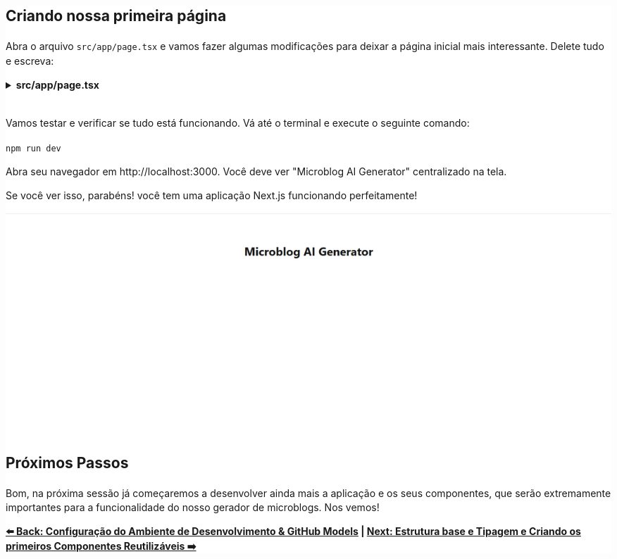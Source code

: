 ## Criando nossa primeira página

Abra o arquivo `src/app/page.tsx` e vamos fazer algumas modificações para deixar a página inicial mais interessante. Delete tudo e escreva:

<details><summary><b>src/app/page.tsx</b></summary></details>
<br/>

Vamos testar e verificar se tudo está funcionando. Vá até o terminal e execute o seguinte comando:

```bash
npm run dev
```

Abra seu navegador em http://localhost:3000. Você deve ver "Microblog AI Generator" centralizado na tela.

Se você ver isso, parabéns! você tem uma aplicação Next.js funcionando perfeitamente!

![alt text](../../resources/images/first-nextjs-page.png)

## Próximos Passos

Bom, na próxima sessão já começaremos a desenvolver ainda mais a aplicação e os seus componentes, que serão extremamente importantes para a funcionalidade do nosso gerador de microblogs. Nos vemos!

**[⬅️ Back: Configuração do Ambiente de Desenvolvimento & GitHub Models](./02-configure-environment-gh-models.md) | [Next: Estrutura base e Tipagem e Criando os primeiros Componentes Reutilizáveis ➡️](./04-initial-structure-components-ctabutton.md)**